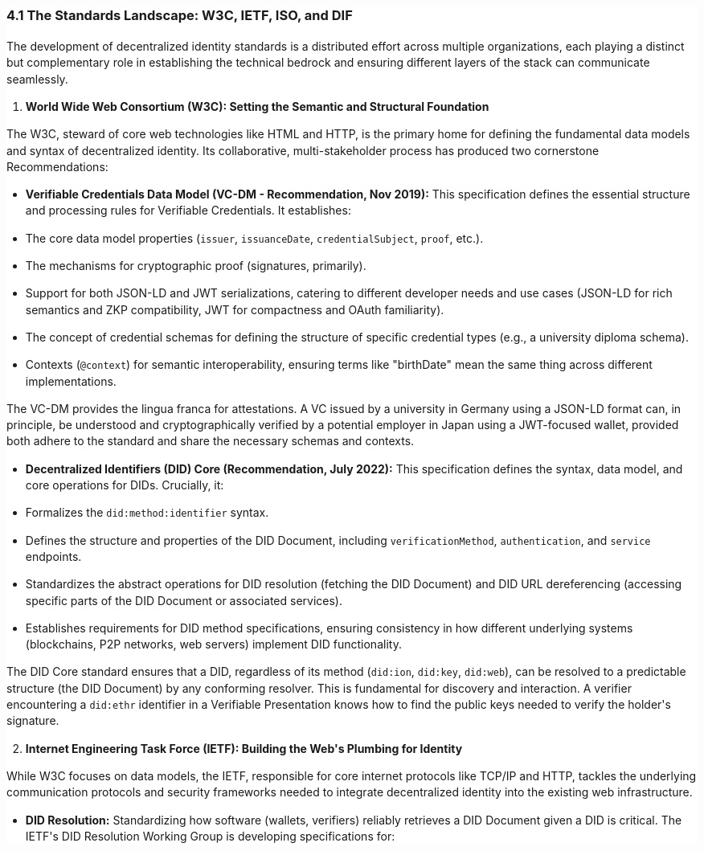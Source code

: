 ### 4.1 The Standards Landscape: W3C, IETF, ISO, and DIF

The development of decentralized identity standards is a distributed effort across multiple organizations, each playing a distinct but complementary role in establishing the technical bedrock and ensuring different layers of the stack can communicate seamlessly.

1.  **World Wide Web Consortium (W3C): Setting the Semantic and Structural Foundation**

The W3C, steward of core web technologies like HTML and HTTP, is the primary home for defining the fundamental data models and syntax of decentralized identity. Its collaborative, multi-stakeholder process has produced two cornerstone Recommendations:

*   **Verifiable Credentials Data Model (VC-DM - Recommendation, Nov 2019):** This specification defines the essential structure and processing rules for Verifiable Credentials. It establishes:

*   The core data model properties (`issuer`, `issuanceDate`, `credentialSubject`, `proof`, etc.).

*   The mechanisms for cryptographic proof (signatures, primarily).

*   Support for both JSON-LD and JWT serializations, catering to different developer needs and use cases (JSON-LD for rich semantics and ZKP compatibility, JWT for compactness and OAuth familiarity).

*   The concept of credential schemas for defining the structure of specific credential types (e.g., a university diploma schema).

*   Contexts (`@context`) for semantic interoperability, ensuring terms like "birthDate" mean the same thing across different implementations.

The VC-DM provides the lingua franca for attestations. A VC issued by a university in Germany using a JSON-LD format can, in principle, be understood and cryptographically verified by a potential employer in Japan using a JWT-focused wallet, provided both adhere to the standard and share the necessary schemas and contexts.

*   **Decentralized Identifiers (DID) Core (Recommendation, July 2022):** This specification defines the syntax, data model, and core operations for DIDs. Crucially, it:

*   Formalizes the `did:method:identifier` syntax.

*   Defines the structure and properties of the DID Document, including `verificationMethod`, `authentication`, and `service` endpoints.

*   Standardizes the abstract operations for DID resolution (fetching the DID Document) and DID URL dereferencing (accessing specific parts of the DID Document or associated services).

*   Establishes requirements for DID method specifications, ensuring consistency in how different underlying systems (blockchains, P2P networks, web servers) implement DID functionality.

The DID Core standard ensures that a DID, regardless of its method (`did:ion`, `did:key`, `did:web`), can be resolved to a predictable structure (the DID Document) by any conforming resolver. This is fundamental for discovery and interaction. A verifier encountering a `did:ethr` identifier in a Verifiable Presentation knows how to find the public keys needed to verify the holder's signature.

2.  **Internet Engineering Task Force (IETF): Building the Web's Plumbing for Identity**

While W3C focuses on data models, the IETF, responsible for core internet protocols like TCP/IP and HTTP, tackles the underlying communication protocols and security frameworks needed to integrate decentralized identity into the existing web infrastructure.

*   **DID Resolution:** Standardizing how software (wallets, verifiers) reliably retrieves a DID Document given a DID is critical. The IETF's DID Resolution Working Group is developing specifications for:

